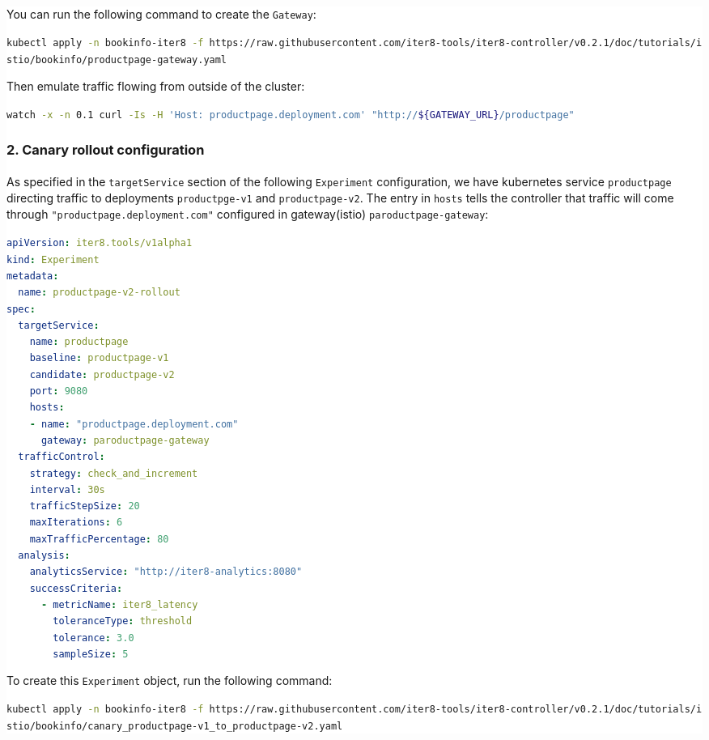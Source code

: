 You can run the following command to create the `Gateway`:

```bash
kubectl apply -n bookinfo-iter8 -f https://raw.githubusercontent.com/iter8-tools/iter8-controller/v0.2.1/doc/tutorials/istio/bookinfo/productpage-gateway.yaml
```

Then emulate traffic flowing from outside of the cluster:

```bash
watch -x -n 0.1 curl -Is -H 'Host: productpage.deployment.com' "http://${GATEWAY_URL}/productpage"
```

### 2. Canary rollout configuration

As specified in the `targetService` section of the following `Experiment` configuration, we have kubernetes service `productpage` directing traffic to deployments `productpge-v1` and `productpage-v2`. The entry in `hosts` tells the controller that traffic will come through `"productpage.deployment.com"` configured in gateway(istio) `paroductpage-gateway`:

```yaml
apiVersion: iter8.tools/v1alpha1
kind: Experiment
metadata:
  name: productpage-v2-rollout
spec:
  targetService:
    name: productpage
    baseline: productpage-v1
    candidate: productpage-v2
    port: 9080
    hosts:
    - name: "productpage.deployment.com"
      gateway: paroductpage-gateway
  trafficControl:
    strategy: check_and_increment
    interval: 30s
    trafficStepSize: 20
    maxIterations: 6
    maxTrafficPercentage: 80
  analysis:
    analyticsService: "http://iter8-analytics:8080"
    successCriteria:
      - metricName: iter8_latency
        toleranceType: threshold
        tolerance: 3.0
        sampleSize: 5
```

To create this `Experiment` object, run the following command:

```bash
kubectl apply -n bookinfo-iter8 -f https://raw.githubusercontent.com/iter8-tools/iter8-controller/v0.2.1/doc/tutorials/istio/bookinfo/canary_productpage-v1_to_productpage-v2.yaml
```

